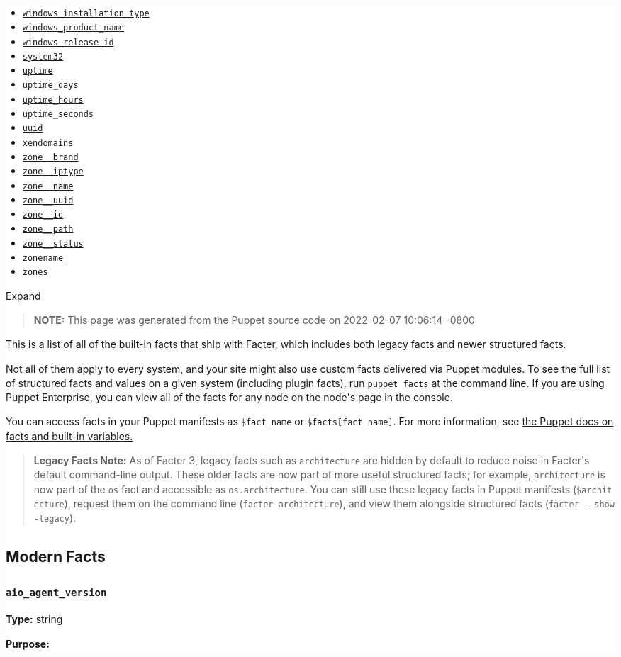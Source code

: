 - [`windows_installation_type`](https://www.puppet.com/docs/puppet/7/core_facts.html#windows-installation-type)
- [`windows_product_name`](https://www.puppet.com/docs/puppet/7/core_facts.html#windows-product-name)
- [`windows_release_id`](https://www.puppet.com/docs/puppet/7/core_facts.html#windows-release-id)
- [`system32`](https://www.puppet.com/docs/puppet/7/core_facts.html#system32)
- [`uptime`](https://www.puppet.com/docs/puppet/7/core_facts.html#uptime)
- [`uptime_days`](https://www.puppet.com/docs/puppet/7/core_facts.html#uptime-days)
- [`uptime_hours`](https://www.puppet.com/docs/puppet/7/core_facts.html#uptime-hours)
- [`uptime_seconds`](https://www.puppet.com/docs/puppet/7/core_facts.html#uptime-seconds)
- [`uuid`](https://www.puppet.com/docs/puppet/7/core_facts.html#uuid)
- [`xendomains`](https://www.puppet.com/docs/puppet/7/core_facts.html#xendomains)
- [`zone__brand`](https://www.puppet.com/docs/puppet/7/core_facts.html#zone-name-brand)
- [`zone__iptype`](https://www.puppet.com/docs/puppet/7/core_facts.html#zone-name-iptype)
- [`zone__name`](https://www.puppet.com/docs/puppet/7/core_facts.html#zone-name-name)
- [`zone__uuid`](https://www.puppet.com/docs/puppet/7/core_facts.html#zone-name-uuid)
- [`zone__id`](https://www.puppet.com/docs/puppet/7/core_facts.html#zone-name-id)
- [`zone__path`](https://www.puppet.com/docs/puppet/7/core_facts.html#zone-name-path)
- [`zone__status`](https://www.puppet.com/docs/puppet/7/core_facts.html#zone-name-status)
- [`zonename`](https://www.puppet.com/docs/puppet/7/core_facts.html#zonename)
- [`zones`](https://www.puppet.com/docs/puppet/7/core_facts.html#zones)

Expand

> **NOTE:** This page was generated from the Puppet source code on 2022-02-07 10:06:14 -0800

This is a list of all of the built-in facts that ship with Facter, which includes both legacy facts and newer structured facts.

Not all of them apply to every system, and your site might also use [custom facts](https://www.puppet.com/docs/puppet/7/custom_facts.html#custom_facts) delivered via Puppet modules. To see the full list of structured facts  and values on a given system (including plugin facts), run `puppet facts` at the command line. If you are using Puppet Enterprise, you can view  all of the facts for any node on the node's page in the console.

You can access facts in your Puppet manifests as `$fact_name` or `$facts[fact_name]`. For more information, see [the Puppet docs on facts and built-in variables.](https://www.puppet.com/docs/puppet/7/lang_facts_and_builtin_vars.html)

> **Legacy Facts Note:** As of Facter 3, legacy facts such as `architecture` are hidden by default to reduce noise in Facter's default command-line  output. These older facts are now part of more useful structured facts;  for example, `architecture` is now part of the `os` fact and accessible as `os.architecture`. You can still use these legacy facts in Puppet manifests (`$architecture`), request them on the command line (`facter architecture`), and view them alongside structured facts (`facter --show-legacy`).

## Modern Facts

### `aio_agent_version`

**Type:** string

**Purpose:**
